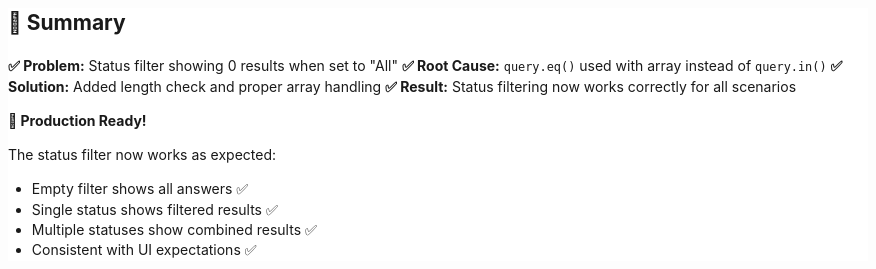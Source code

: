 ## 🎉 **Summary**

**✅ Problem:** Status filter showing 0 results when set to "All"
**✅ Root Cause:** `query.eq()` used with array instead of `query.in()`
**✅ Solution:** Added length check and proper array handling
**✅ Result:** Status filtering now works correctly for all scenarios

**🚀 Production Ready!**

The status filter now works as expected:
- Empty filter shows all answers ✅
- Single status shows filtered results ✅  
- Multiple statuses show combined results ✅
- Consistent with UI expectations ✅

